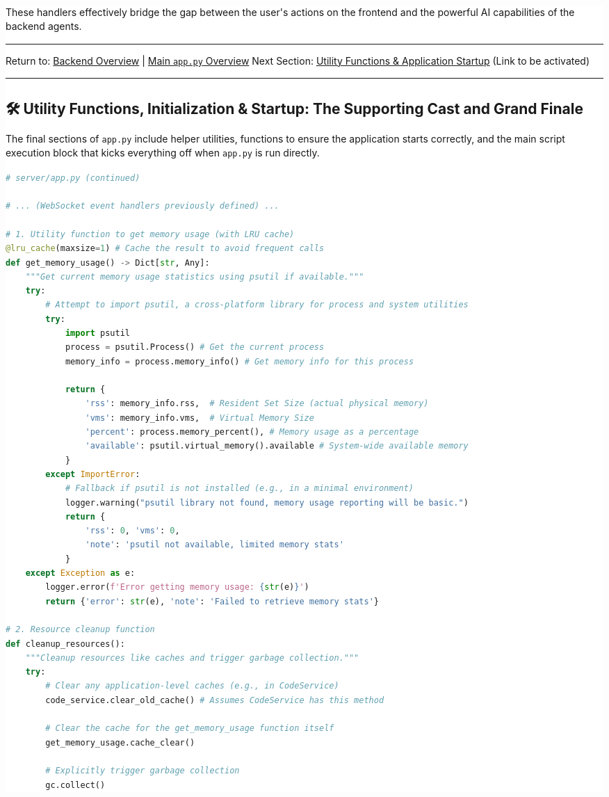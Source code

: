 These handlers effectively bridge the gap between the user's actions on the frontend and the powerful AI capabilities of the backend agents.

---
Return to: [Backend Overview](README.md) | [Main `app.py` Overview](#the-heartbeat-serverapppy--orchestrating-the-backend-symphony)
Next Section: [Utility Functions & Application Startup](#utility-functions--application-startup) (Link to be activated)

---

## 🛠️ Utility Functions, Initialization & Startup: The Supporting Cast and Grand Finale

The final sections of `app.py` include helper utilities, functions to ensure the application starts correctly, and the main script execution block that kicks everything off when `app.py` is run directly.

```python
# server/app.py (continued)

# ... (WebSocket event handlers previously defined) ...

# 1. Utility function to get memory usage (with LRU cache)
@lru_cache(maxsize=1) # Cache the result to avoid frequent calls
def get_memory_usage() -> Dict[str, Any]:
    """Get current memory usage statistics using psutil if available."""
    try:
        # Attempt to import psutil, a cross-platform library for process and system utilities
        try:
            import psutil
            process = psutil.Process() # Get the current process
            memory_info = process.memory_info() # Get memory info for this process

            return {
                'rss': memory_info.rss,  # Resident Set Size (actual physical memory)
                'vms': memory_info.vms,  # Virtual Memory Size
                'percent': process.memory_percent(), # Memory usage as a percentage
                'available': psutil.virtual_memory().available # System-wide available memory
            }
        except ImportError:
            # Fallback if psutil is not installed (e.g., in a minimal environment)
            logger.warning("psutil library not found, memory usage reporting will be basic.")
            return {
                'rss': 0, 'vms': 0,
                'note': 'psutil not available, limited memory stats'
            }
    except Exception as e:
        logger.error(f'Error getting memory usage: {str(e)}')
        return {'error': str(e), 'note': 'Failed to retrieve memory stats'}

# 2. Resource cleanup function
def cleanup_resources():
    """Cleanup resources like caches and trigger garbage collection."""
    try:
        # Clear any application-level caches (e.g., in CodeService)
        code_service.clear_old_cache() # Assumes CodeService has this method

        # Clear the cache for the get_memory_usage function itself
        get_memory_usage.cache_clear()

        # Explicitly trigger garbage collection
        gc.collect()

```